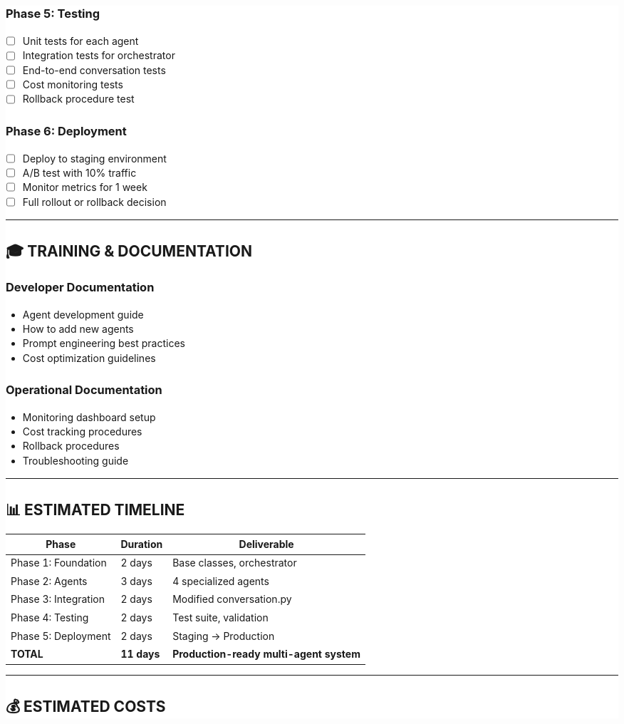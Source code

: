 ### Phase 5: Testing
- [ ] Unit tests for each agent
- [ ] Integration tests for orchestrator
- [ ] End-to-end conversation tests
- [ ] Cost monitoring tests
- [ ] Rollback procedure test

### Phase 6: Deployment
- [ ] Deploy to staging environment
- [ ] A/B test with 10% traffic
- [ ] Monitor metrics for 1 week
- [ ] Full rollout or rollback decision

---

## 🎓 TRAINING & DOCUMENTATION

### Developer Documentation
- Agent development guide
- How to add new agents
- Prompt engineering best practices
- Cost optimization guidelines

### Operational Documentation
- Monitoring dashboard setup
- Cost tracking procedures
- Rollback procedures
- Troubleshooting guide

---

## 📊 ESTIMATED TIMELINE

| Phase | Duration | Deliverable |
|-------|----------|-------------|
| Phase 1: Foundation | 2 days | Base classes, orchestrator |
| Phase 2: Agents | 3 days | 4 specialized agents |
| Phase 3: Integration | 2 days | Modified conversation.py |
| Phase 4: Testing | 2 days | Test suite, validation |
| Phase 5: Deployment | 2 days | Staging → Production |
| **TOTAL** | **11 days** | **Production-ready multi-agent system** |

---

## 💰 ESTIMATED COSTS
